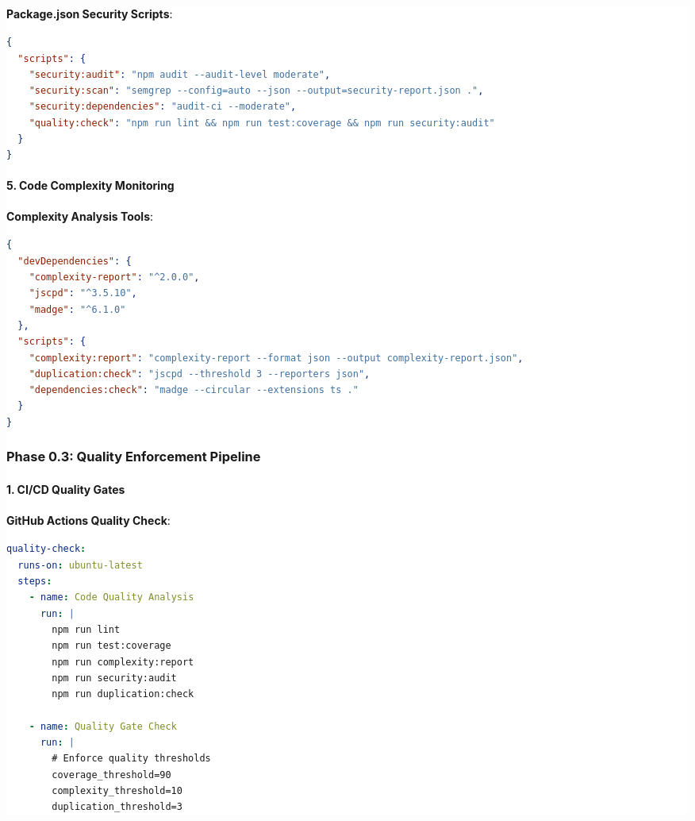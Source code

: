 **Package.json Security Scripts**:
```json
{
  "scripts": {
    "security:audit": "npm audit --audit-level moderate",
    "security:scan": "semgrep --config=auto --json --output=security-report.json .",
    "security:dependencies": "audit-ci --moderate",
    "quality:check": "npm run lint && npm run test:coverage && npm run security:audit"
  }
}
```

#### 5. **Code Complexity Monitoring**

**Complexity Analysis Tools**:
```json
{
  "devDependencies": {
    "complexity-report": "^2.0.0",
    "jscpd": "^3.5.10",
    "madge": "^6.1.0"
  },
  "scripts": {
    "complexity:report": "complexity-report --format json --output complexity-report.json",
    "duplication:check": "jscpd --threshold 3 --reporters json",
    "dependencies:check": "madge --circular --extensions ts ."
  }
}
```

### Phase 0.3: Quality Enforcement Pipeline

#### 1. **CI/CD Quality Gates**

**GitHub Actions Quality Check**:
```yaml
quality-check:
  runs-on: ubuntu-latest
  steps:
    - name: Code Quality Analysis
      run: |
        npm run lint
        npm run test:coverage
        npm run complexity:report
        npm run security:audit
        npm run duplication:check
    
    - name: Quality Gate Check
      run: |
        # Enforce quality thresholds
        coverage_threshold=90
        complexity_threshold=10
        duplication_threshold=3
```
